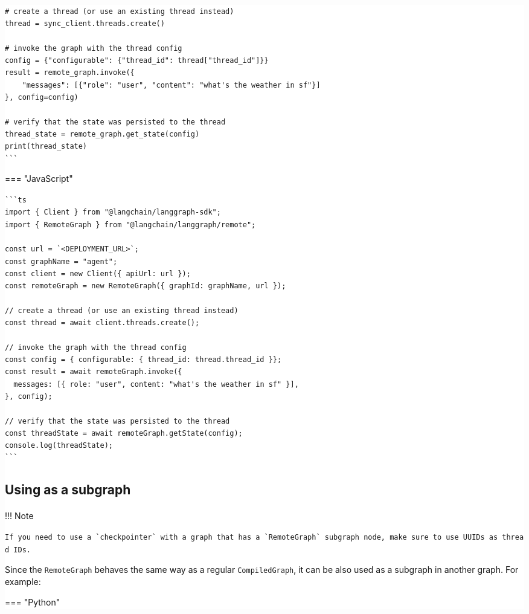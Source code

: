     # create a thread (or use an existing thread instead)
    thread = sync_client.threads.create()

    # invoke the graph with the thread config
    config = {"configurable": {"thread_id": thread["thread_id"]}}
    result = remote_graph.invoke({
        "messages": [{"role": "user", "content": "what's the weather in sf"}]
    }, config=config)

    # verify that the state was persisted to the thread
    thread_state = remote_graph.get_state(config)
    print(thread_state)
    ```

=== "JavaScript"

    ```ts
    import { Client } from "@langchain/langgraph-sdk";
    import { RemoteGraph } from "@langchain/langgraph/remote";

    const url = `<DEPLOYMENT_URL>`;
    const graphName = "agent";
    const client = new Client({ apiUrl: url });
    const remoteGraph = new RemoteGraph({ graphId: graphName, url });

    // create a thread (or use an existing thread instead)
    const thread = await client.threads.create();

    // invoke the graph with the thread config
    const config = { configurable: { thread_id: thread.thread_id }};
    const result = await remoteGraph.invoke({
      messages: [{ role: "user", content: "what's the weather in sf" }],
    }, config);

    // verify that the state was persisted to the thread
    const threadState = await remoteGraph.getState(config);
    console.log(threadState);
    ```

## Using as a subgraph

!!! Note

    If you need to use a `checkpointer` with a graph that has a `RemoteGraph` subgraph node, make sure to use UUIDs as thread IDs.


Since the `RemoteGraph` behaves the same way as a regular `CompiledGraph`, it can be also used as a subgraph in another graph. For example:

=== "Python"
